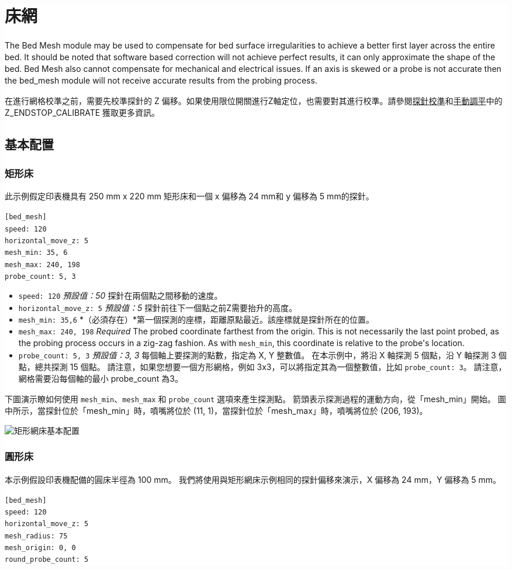 # 床網

The Bed Mesh module may be used to compensate for bed surface irregularities to achieve a better first layer across the entire bed. It should be noted that software based correction will not achieve perfect results, it can only approximate the shape of the bed. Bed Mesh also cannot compensate for mechanical and electrical issues. If an axis is skewed or a probe is not accurate then the bed_mesh module will not receive accurate results from the probing process.

在進行網格校準之前，需要先校準探針的 Z 偏移。如果使用限位開關進行Z軸定位，也需要對其進行校準。請參閱[探針校準](Probe_Calibrate.md)和[手動調平](Manual_Level.md)中的 Z_ENDSTOP_CALIBRATE 獲取更多資訊。

## 基本配置

### 矩形床

此示例假定印表機具有 250 mm x 220 mm 矩形床和一個 x 偏移為 24 mm和 y 偏移為 5 mm的探針。

```
[bed_mesh]
speed: 120
horizontal_move_z: 5
mesh_min: 35, 6
mesh_max: 240, 198
probe_count: 5, 3
```

- `speed: 120` *預設值：50* 探針在兩個點之間移動的速度。
- `horizontal_move_z: 5` *預設值：5* 探針前往下一個點之前Z需要抬升的高度。
- `mesh_min: 35,6` *（必須存在）*第一個探測的座標，距離原點最近。該座標就是探針所在的位置。
- `mesh_max: 240, 198` *Required* The probed coordinate farthest from the origin. This is not necessarily the last point probed, as the probing process occurs in a zig-zag fashion. As with `mesh_min`, this coordinate is relative to the probe's location.
- `probe_count: 5, 3` *預設值：3, 3* 每個軸上要探測的點數，指定為 X, Y 整數值。 在本示例中，將沿 X 軸探測 5 個點，沿 Y 軸探測 3 個點，總共探測 15 個點。 請注意，如果您想要一個方形網格，例如 3x3，可以將指定其為一個整數值，比如 `probe_count: 3`。 請注意，網格需要沿每個軸的最小 probe_count 為3。

下圖演示瞭如何使用 `mesh_min`、`mesh_max` 和 `probe_count` 選項來產生探測點。 箭頭表示探測過程的運動方向，從「mesh_min」開始。 圖中所示，當探針位於「mesh_min」時，噴嘴將位於 (11, 1)，當探針位於「mesh_max」時，噴嘴將位於 (206, 193)。

![矩形網床基本配置](img/bedmesh_rect_basic.svg)

### 圓形床

本示例假設印表機配備的圓床半徑為 100 mm。 我們將使用與矩形網床示例相同的探針偏移來演示，X 偏移為 24 mm，Y 偏移為 5 mm。

```
[bed_mesh]
speed: 120
horizontal_move_z: 5
mesh_radius: 75
mesh_origin: 0, 0
round_probe_count: 5
```

